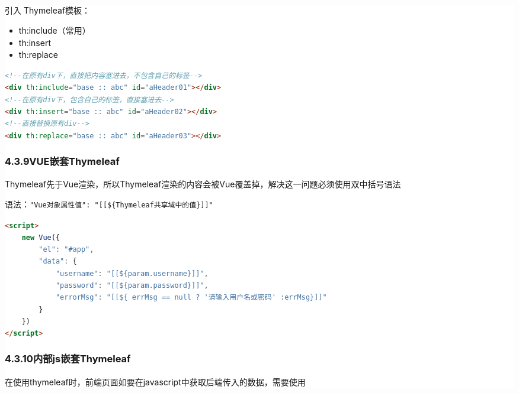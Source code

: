 引入 Thymeleaf模板：

- th:include（常用）
- th:insert
- th:replace

```html
<!--在原有div下，直接把内容塞进去，不包含自己的标签-->
<div th:include="base :: abc" id="aHeader01"></div>
<!--在原有div下，包含自己的标签，直接塞进去-->
<div th:insert="base :: abc" id="aHeader02"></div>
<!--直接替换原有div-->
<div th:replace="base :: abc" id="aHeader03"></div>
```



### 4.3.9VUE嵌套Thymeleaf

Thymeleaf先于Vue渲染，所以Thymeleaf渲染的内容会被Vue覆盖掉，解决这一问题必须使用双中括号语法

语法：`"Vue对象属性值": "[[${Thymeleaf共享域中的值}]]"`

```html
<script>
    new Vue({
        "el": "#app",
        "data": {
            "username": "[[${param.username}]]",
            "password": "[[${param.password}]]",
            "errorMsg": "[[${ errMsg == null ? '请输入用户名或密码' :errMsg}]]"
        }
    })
</script>
```



### 4.3.10内部js嵌套Thymeleaf

在使用thymeleaf时，前端页面如要在javascript中获取后端传入的数据，需要使用<script th:inline="javascript">

- 修改script标签：`<script th:inline="javascript">`

```html
<script th:inline="javascript">
    <!--弹出层事件-->
    $(function(){
        <!--点击按钮发起异步请求，获取创建页面放到当前页面弹出层的iframe窗体里-->
        $(".create").on("click",function () {
            opt.openWin("/role/create","新增",580,430);
        });
    });
</script>
```



